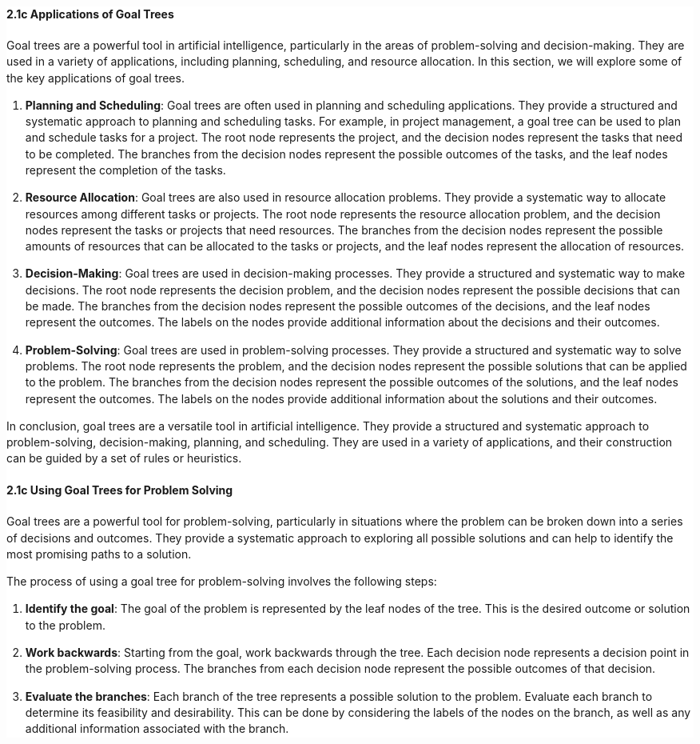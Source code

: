 #### 2.1c Applications of Goal Trees

Goal trees are a powerful tool in artificial intelligence, particularly in the areas of problem-solving and decision-making. They are used in a variety of applications, including planning, scheduling, and resource allocation. In this section, we will explore some of the key applications of goal trees.

1. **Planning and Scheduling**: Goal trees are often used in planning and scheduling applications. They provide a structured and systematic approach to planning and scheduling tasks. For example, in project management, a goal tree can be used to plan and schedule tasks for a project. The root node represents the project, and the decision nodes represent the tasks that need to be completed. The branches from the decision nodes represent the possible outcomes of the tasks, and the leaf nodes represent the completion of the tasks.

2. **Resource Allocation**: Goal trees are also used in resource allocation problems. They provide a systematic way to allocate resources among different tasks or projects. The root node represents the resource allocation problem, and the decision nodes represent the tasks or projects that need resources. The branches from the decision nodes represent the possible amounts of resources that can be allocated to the tasks or projects, and the leaf nodes represent the allocation of resources.

3. **Decision-Making**: Goal trees are used in decision-making processes. They provide a structured and systematic way to make decisions. The root node represents the decision problem, and the decision nodes represent the possible decisions that can be made. The branches from the decision nodes represent the possible outcomes of the decisions, and the leaf nodes represent the outcomes. The labels on the nodes provide additional information about the decisions and their outcomes.

4. **Problem-Solving**: Goal trees are used in problem-solving processes. They provide a structured and systematic way to solve problems. The root node represents the problem, and the decision nodes represent the possible solutions that can be applied to the problem. The branches from the decision nodes represent the possible outcomes of the solutions, and the leaf nodes represent the outcomes. The labels on the nodes provide additional information about the solutions and their outcomes.

In conclusion, goal trees are a versatile tool in artificial intelligence. They provide a structured and systematic approach to problem-solving, decision-making, planning, and scheduling. They are used in a variety of applications, and their construction can be guided by a set of rules or heuristics.




#### 2.1c Using Goal Trees for Problem Solving

Goal trees are a powerful tool for problem-solving, particularly in situations where the problem can be broken down into a series of decisions and outcomes. They provide a systematic approach to exploring all possible solutions and can help to identify the most promising paths to a solution.

The process of using a goal tree for problem-solving involves the following steps:

1. **Identify the goal**: The goal of the problem is represented by the leaf nodes of the tree. This is the desired outcome or solution to the problem.

2. **Work backwards**: Starting from the goal, work backwards through the tree. Each decision node represents a decision point in the problem-solving process. The branches from each decision node represent the possible outcomes of that decision.

3. **Evaluate the branches**: Each branch of the tree represents a possible solution to the problem. Evaluate each branch to determine its feasibility and desirability. This can be done by considering the labels of the nodes on the branch, as well as any additional information associated with the branch.
